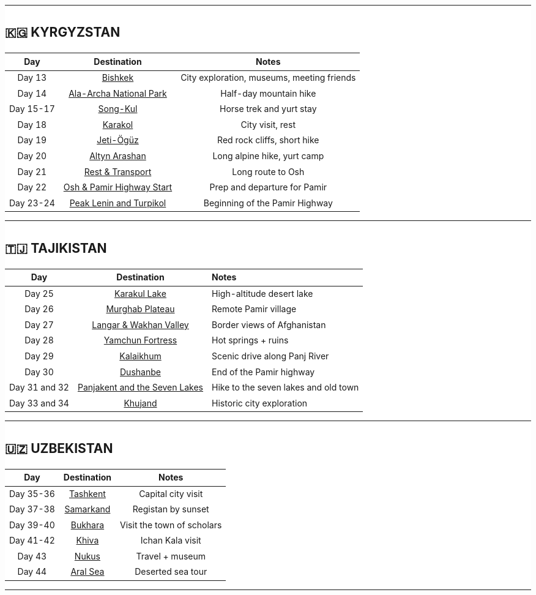 
---

## 🇰🇬 KYRGYZSTAN

|    Day    |                         Destination                          |                   Notes                    |
| :-------: | :----------------------------------------------------------: | :----------------------------------------: |
|  Day 13   |                  [Bishkek](#day-13-bishkek)                  | City exploration, museums, meeting friends |
|  Day 14   |  [Ala-Archa National Park](#day-14-ala-archa-national-park)  |           Half-day mountain hike           |
| Day 15-17 |               [Song-Kul](#day-15-17-song-kul)                |          Horse trek and yurt stay          |
|  Day 18   |                  [Karakol](#day-18-karakol)                  |              City visit, rest              |
|  Day 19   |                [Jeti-Ögüz](#day-19-jeti-oguz)                |        Red rock cliffs, short hike         |
|  Day 20   |            [Altyn Arashan](#day-20-altyn-arashan)            |        Long alpine hike, yurt camp         |
|  Day 21   |           [Rest & Transport](#day-21-route-to-osh)           |             Long route to Osh              |
|  Day 22   | [Osh & Pamir Highway Start](#day-22-osh-pamir-highway-start) |        Prep and departure for Pamir        |
| Day 23-24 |  [Peak Lenin and Turpikol](#day-23-24-peak-lenin-turpikol)   |       Beginning of the Pamir Highway       |

---

## 🇹🇯 TAJIKISTAN
|      Day      |                          Destination                           | Notes                                |
| :-----------: | :------------------------------------------------------------: | :----------------------------------- |
|    Day 25     |              [Karakul Lake](#day-25-karakul-lake)              | High-altitude desert lake            |
|    Day 26     |           [Murghab Plateau](#day-26-murghab-plateau)           | Remote Pamir village                 |
|    Day 27     |     [Langar & Wakhan Valley](#day-27-langar-wakhan-valley)     | Border views of Afghanistan          |
|    Day 28     |          [Yamchun Fortress](#day-28-yamchun-fortress)          | Hot springs + ruins                  |
|    Day 29     |                 [Kalaikhum](#day-29-kalaikhum)                 | Scenic drive along Panj River        |
|    Day 30     |                  [Dushanbe](#day-30-dushanbe)                  | End of the Pamir highway             |
| Day 31 and 32 | [Panjakent and the Seven Lakes](#day-31-panjakent-seven-lakes) | Hike to the seven lakes and old town |
| Day 33 and 34 |            [Khujand](#day-33-khujand-historic-city)            | Historic city exploration            |
---

## 🇺🇿 UZBEKISTAN

|    Day    |            Destination            |           Notes            |
| :-------: | :-------------------------------: | :------------------------: |
| Day 35-36 |  [Tashkent](#day-29-30-tashkent)  |     Capital city visit     |
| Day 37-38 | [Samarkand](#day-31-32-samarkand) |     Registan by sunset     |
| Day 39-40 |   [Bukhara](#day-33-34-bukhara)   | Visit the town of scholars |
| Day 41-42 |     [Khiva](#day-35-36-khiva)     |      Ichan Kala visit      |
|  Day 43   |  [Nukus](#day-37-38-nukus-aral)   |      Travel + museum       |
|  Day 44   | [Aral Sea](#day-37-38-nukus-aral) |     Deserted sea tour      |

---
